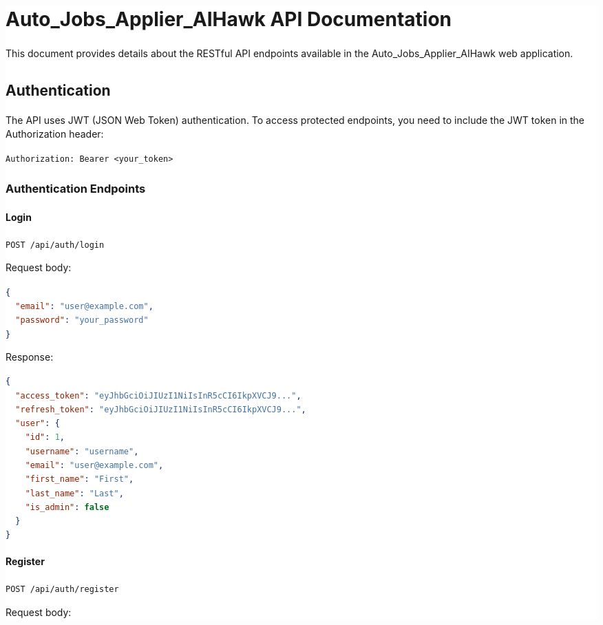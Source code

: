 # Auto_Jobs_Applier_AIHawk API Documentation

This document provides details about the RESTful API endpoints available in the Auto_Jobs_Applier_AIHawk web application.

## Authentication

The API uses JWT (JSON Web Token) authentication. To access protected endpoints, you need to include the JWT token in the Authorization header:

```
Authorization: Bearer <your_token>
```

### Authentication Endpoints

#### Login

```
POST /api/auth/login
```

Request body:

```json
{
  "email": "user@example.com",
  "password": "your_password"
}
```

Response:

```json
{
  "access_token": "eyJhbGciOiJIUzI1NiIsInR5cCI6IkpXVCJ9...",
  "refresh_token": "eyJhbGciOiJIUzI1NiIsInR5cCI6IkpXVCJ9...",
  "user": {
    "id": 1,
    "username": "username",
    "email": "user@example.com",
    "first_name": "First",
    "last_name": "Last",
    "is_admin": false
  }
}
```

#### Register

```
POST /api/auth/register
```

Request body:
